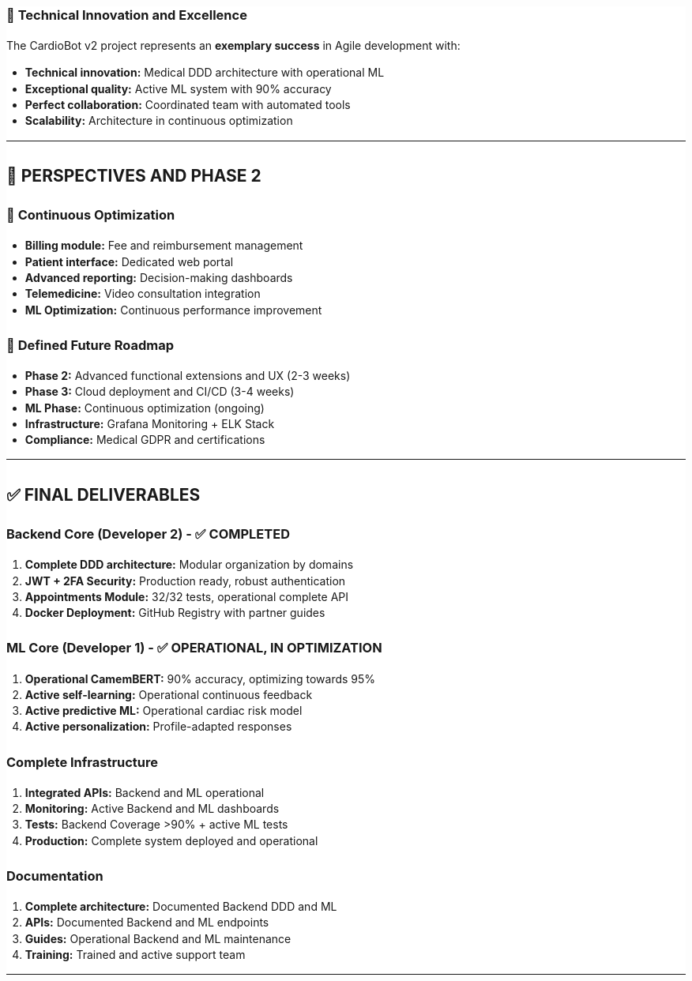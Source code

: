 ### 🌟 **Technical Innovation and Excellence**
The CardioBot v2 project represents an **exemplary success** in Agile development with:
- **Technical innovation:** Medical DDD architecture with operational ML
- **Exceptional quality:** Active ML system with 90% accuracy
- **Perfect collaboration:** Coordinated team with automated tools
- **Scalability:** Architecture in continuous optimization

---

## 📅 **PERSPECTIVES AND PHASE 2**

### 🚀 **Continuous Optimization**
- **Billing module:** Fee and reimbursement management
- **Patient interface:** Dedicated web portal
- **Advanced reporting:** Decision-making dashboards
- **Telemedicine:** Video consultation integration
- **ML Optimization:** Continuous performance improvement

### 🎯 **Defined Future Roadmap**
- **Phase 2:** Advanced functional extensions and UX (2-3 weeks)
- **Phase 3:** Cloud deployment and CI/CD (3-4 weeks)
- **ML Phase:** Continuous optimization (ongoing)
- **Infrastructure:** Grafana Monitoring + ELK Stack
- **Compliance:** Medical GDPR and certifications

---

## ✅ **FINAL DELIVERABLES**

### **Backend Core (Developer 2) - ✅ COMPLETED**
1. **Complete DDD architecture:** Modular organization by domains
2. **JWT + 2FA Security:** Production ready, robust authentication
3. **Appointments Module:** 32/32 tests, operational complete API
4. **Docker Deployment:** GitHub Registry with partner guides

### **ML Core (Developer 1) - ✅ OPERATIONAL, IN OPTIMIZATION**
1. **Operational CamemBERT:** 90% accuracy, optimizing towards 95%
2. **Active self-learning:** Operational continuous feedback
3. **Active predictive ML:** Operational cardiac risk model
4. **Active personalization:** Profile-adapted responses

### **Complete Infrastructure**
1. **Integrated APIs:** Backend and ML operational
2. **Monitoring:** Active Backend and ML dashboards
3. **Tests:** Backend Coverage >90% + active ML tests
4. **Production:** Complete system deployed and operational

### **Documentation**
1. **Complete architecture:** Documented Backend DDD and ML
2. **APIs:** Documented Backend and ML endpoints
3. **Guides:** Operational Backend and ML maintenance
4. **Training:** Trained and active support team

---